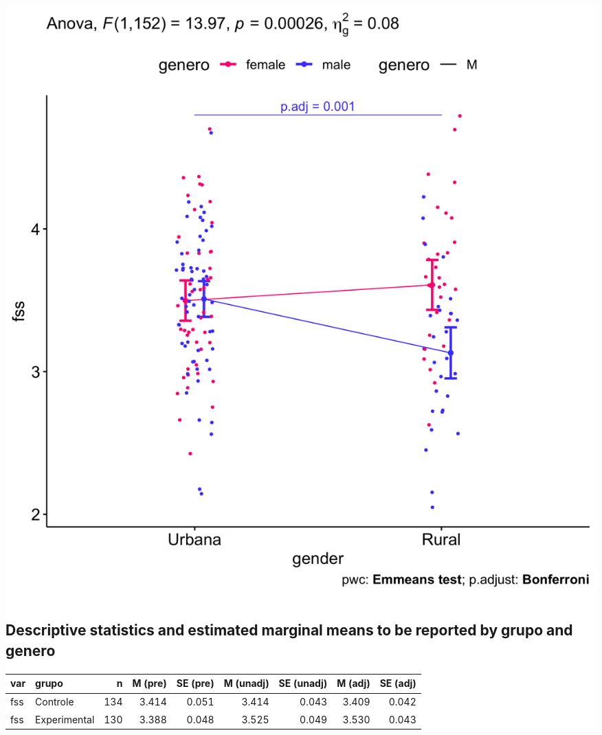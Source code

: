 ![](ancova_files/figure-gfm/unnamed-chunk-49-1.png)

## Descriptive statistics and estimated marginal means to be reported by grupo and genero

| var | grupo        |   n | M (pre) | SE (pre) | M (unadj) | SE (unadj) | M (adj) | SE (adj) |
|:----|:-------------|----:|--------:|---------:|----------:|-----------:|--------:|---------:|
| fss | Controle     | 134 |   3.414 |    0.051 |     3.414 |      0.043 |   3.409 |    0.042 |
| fss | Experimental | 130 |   3.388 |    0.048 |     3.525 |      0.049 |   3.530 |    0.043 |
